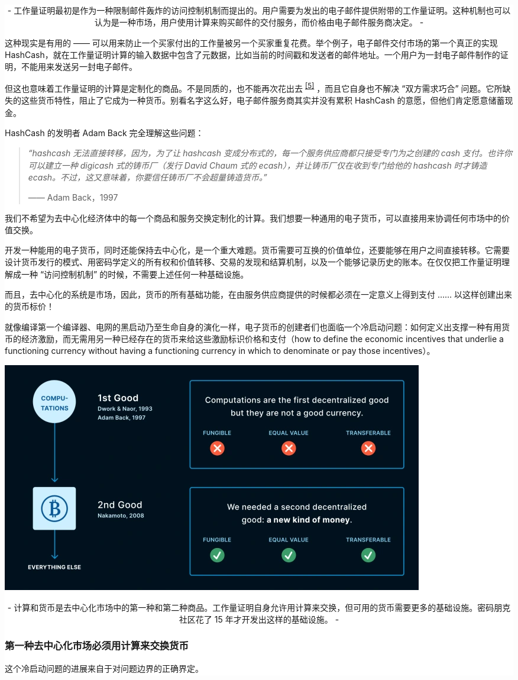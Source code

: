 <p style="text-align:center">- 工作量证明最初是作为一种限制邮件轰炸的访问控制机制而提出的。用户需要为发出的电子邮件提供附带的工作量证明。这种机制也可以认为是一种市场，用户使用计算来购买邮件的交付服务，而价格由电子邮件服务商决定。 -</p>


这种现实是有用的 —— 可以用来防止一个买家付出的工作量被另一个买家重复花费。举个例子，电子邮件交付市场的第一个真正的实现 HashCash，就在工作量证明计算的输入数据中包含了元数据，比如当前的时间戳和发送者的邮件地址。一个用户为一封电子邮件制作的证明，不能用来发送另一封电子邮件。

但这也意味着工作量证明的计算是定制化的商品。不是同质的，也不能再次花出去 <sup><a href="#note5" id="jump-5">[5]</a></sup> ，而且它自身也不解决 “双方需求巧合” 问题。它所缺失的这些货币特性，阻止了它成为一种货币。别看名字这么好，电子邮件服务商其实并没有累积 HashCash 的意愿，但他们肯定愿意储蓄现金。

HashCash 的发明者 Adam Back 完全理解这些问题：

> *“hashcash 无法直接转移，因为，为了让 hashcash 变成分布式的，每一个服务供应商都只接受专门为之创建的 cash 支付。也许你可以建立一种 digicash 式的铸币厂（发行 David Chaum 式的 ecash），并让铸币厂仅在收到专门给他的 hashcash 时才铸造 ecash。不过，这又意味着，你要信任铸币厂不会超量铸造货币。”*
>
> —— Adam Back，1997

我们不希望为去中心化经济体中的每一个商品和服务交换定制化的计算。我们想要一种通用的电子货币，可以直接用来协调任何市场中的价值交换。

开发一种能用的电子货币，同时还能保持去中心化，是一个重大难题。货币需要可互换的价值单位，还要能够在用户之间直接转移。它需要设计货币发行的模式、用密码学定义的所有权和价值转移、交易的发现和结算机制，以及一个能够记录历史的账本。在仅仅把工作量证明理解成一种 “访问控制机制” 的时候，不需要上述任何一种基础设施。

而且，去中心化的系统是市场，因此，货币的所有基础功能，在由服务供应商提供的时候都必须在一定意义上得到支付 …… 以这样创建出来的货币标价！

就像编译第一个编译器、电网的黑启动乃至生命自身的演化一样，电子货币的创建者们也面临一个冷启动问题：如何定义出支撑一种有用货币的经济激励，而无需用另一种已经存在的货币来给这些激励标识价格和支付（how to define the economic incentives that underlie a functioning currency without having a functioning currency in which to denominate or pay those incentives）。

![how-satoshi-think-of-bitcoin-4](../images/how-did-satoshi-think-of-bitcoin/how-satoshi-think-of-bitcoin-4.png)

<p style="text-align:center">- 计算和货币是去中心化市场中的第一种和第二种商品。工作量证明自身允许用计算来交换，但可用的货币需要更多的基础设施。密码朋克社区花了 15 年才开发出这样的基础设施。 -</p>


### 第一种去中心化市场必须用计算来交换货币

这个冷启动问题的进展来自于对问题边界的正确界定。
